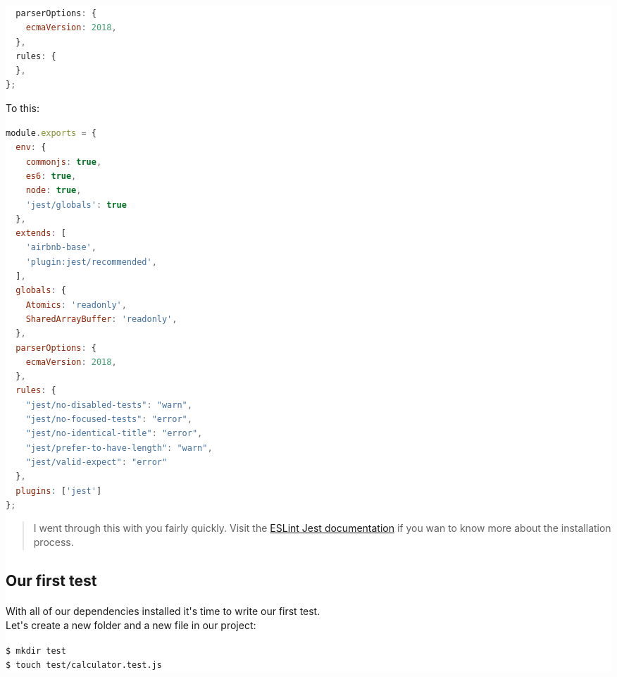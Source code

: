 ```javascript
  parserOptions: {
    ecmaVersion: 2018,
  },
  rules: {
  },
};
```

To this:


```javascript
module.exports = {
  env: {
    commonjs: true,
    es6: true,
    node: true,
    'jest/globals': true
  },
  extends: [
    'airbnb-base',
    'plugin:jest/recommended',
  ],
  globals: {
    Atomics: 'readonly',
    SharedArrayBuffer: 'readonly',
  },
  parserOptions: {
    ecmaVersion: 2018,
  },
  rules: {
    "jest/no-disabled-tests": "warn",
    "jest/no-focused-tests": "error",
    "jest/no-identical-title": "error",
    "jest/prefer-to-have-length": "warn",
    "jest/valid-expect": "error"
  },
  plugins: ['jest']
};
```

> I went through this with you fairly quickly. Visit the [ESLint Jest
> documentation][Eslint-plugin-jest] if you wan to know more about the
> installation process.

## Our first test

With all of our dependencies installed it's time to write our first test.  
Let's create a new folder and a new file in our project:

```sh
$ mkdir test
$ touch test/calculator.test.js
```


[Eslint-plugin-jest]: https://www.npmjs.com/package/eslint-plugin-jest
[Expect docs]: https://jestjs.io/docs/en/expect.html#expectvalue
[Setup teardown]: https://jestjs.io/docs/en/setup-teardown
[Jest cheat-sheet]: https://devhints.io/jest